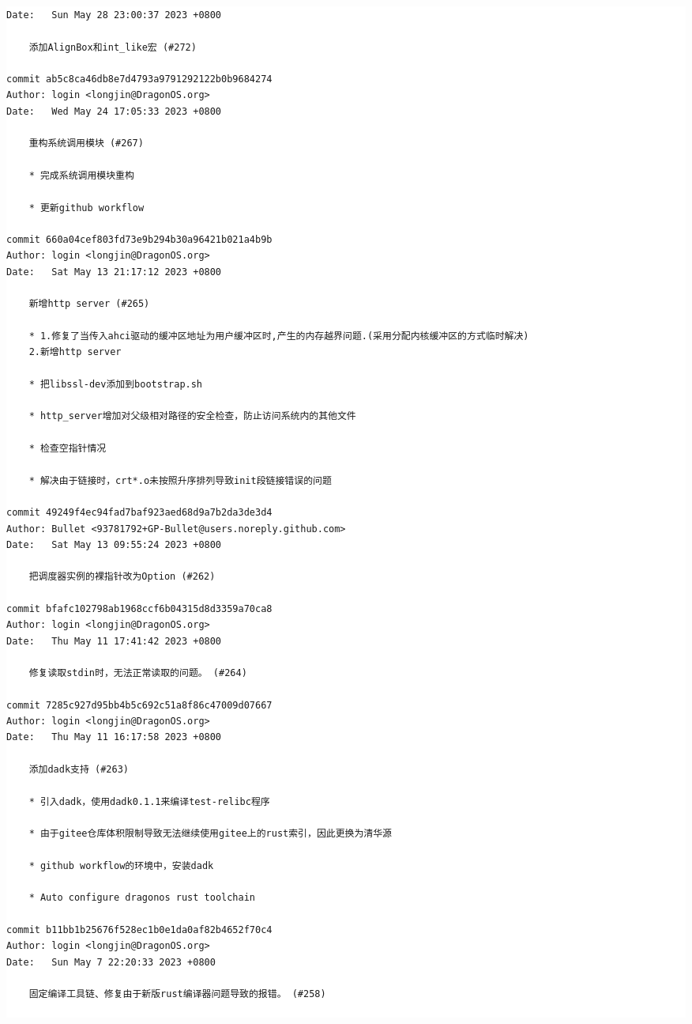 ```text
Date:   Sun May 28 23:00:37 2023 +0800

    添加AlignBox和int_like宏 (#272)

commit ab5c8ca46db8e7d4793a9791292122b0b9684274
Author: login <longjin@DragonOS.org>
Date:   Wed May 24 17:05:33 2023 +0800

    重构系统调用模块 (#267)
    
    * 完成系统调用模块重构
    
    * 更新github workflow

commit 660a04cef803fd73e9b294b30a96421b021a4b9b
Author: login <longjin@DragonOS.org>
Date:   Sat May 13 21:17:12 2023 +0800

    新增http server (#265)
    
    * 1.修复了当传入ahci驱动的缓冲区地址为用户缓冲区时,产生的内存越界问题.(采用分配内核缓冲区的方式临时解决)
    2.新增http server
    
    * 把libssl-dev添加到bootstrap.sh
    
    * http_server增加对父级相对路径的安全检查，防止访问系统内的其他文件
    
    * 检查空指针情况
    
    * 解决由于链接时，crt*.o未按照升序排列导致init段链接错误的问题

commit 49249f4ec94fad7baf923aed68d9a7b2da3de3d4
Author: Bullet <93781792+GP-Bullet@users.noreply.github.com>
Date:   Sat May 13 09:55:24 2023 +0800

    把调度器实例的裸指针改为Option (#262)

commit bfafc102798ab1968ccf6b04315d8d3359a70ca8
Author: login <longjin@DragonOS.org>
Date:   Thu May 11 17:41:42 2023 +0800

    修复读取stdin时，无法正常读取的问题。 (#264)

commit 7285c927d95bb4b5c692c51a8f86c47009d07667
Author: login <longjin@DragonOS.org>
Date:   Thu May 11 16:17:58 2023 +0800

    添加dadk支持 (#263)
    
    * 引入dadk，使用dadk0.1.1来编译test-relibc程序
    
    * 由于gitee仓库体积限制导致无法继续使用gitee上的rust索引，因此更换为清华源
    
    * github workflow的环境中，安装dadk
    
    * Auto configure dragonos rust toolchain

commit b11bb1b25676f528ec1b0e1da0af82b4652f70c4
Author: login <longjin@DragonOS.org>
Date:   Sun May 7 22:20:33 2023 +0800

    固定编译工具链、修复由于新版rust编译器问题导致的报错。 (#258)
    
```